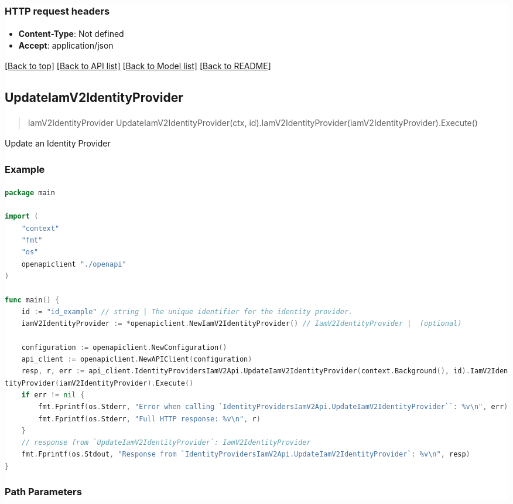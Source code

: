### HTTP request headers

- **Content-Type**: Not defined
- **Accept**: application/json

[[Back to top]](#) [[Back to API list]](../README.md#documentation-for-api-endpoints)
[[Back to Model list]](../README.md#documentation-for-models)
[[Back to README]](../README.md)


## UpdateIamV2IdentityProvider

> IamV2IdentityProvider UpdateIamV2IdentityProvider(ctx, id).IamV2IdentityProvider(iamV2IdentityProvider).Execute()

Update an Identity Provider



### Example

```go
package main

import (
    "context"
    "fmt"
    "os"
    openapiclient "./openapi"
)

func main() {
    id := "id_example" // string | The unique identifier for the identity provider.
    iamV2IdentityProvider := *openapiclient.NewIamV2IdentityProvider() // IamV2IdentityProvider |  (optional)

    configuration := openapiclient.NewConfiguration()
    api_client := openapiclient.NewAPIClient(configuration)
    resp, r, err := api_client.IdentityProvidersIamV2Api.UpdateIamV2IdentityProvider(context.Background(), id).IamV2IdentityProvider(iamV2IdentityProvider).Execute()
    if err != nil {
        fmt.Fprintf(os.Stderr, "Error when calling `IdentityProvidersIamV2Api.UpdateIamV2IdentityProvider``: %v\n", err)
        fmt.Fprintf(os.Stderr, "Full HTTP response: %v\n", r)
    }
    // response from `UpdateIamV2IdentityProvider`: IamV2IdentityProvider
    fmt.Fprintf(os.Stdout, "Response from `IdentityProvidersIamV2Api.UpdateIamV2IdentityProvider`: %v\n", resp)
}
```

### Path Parameters

